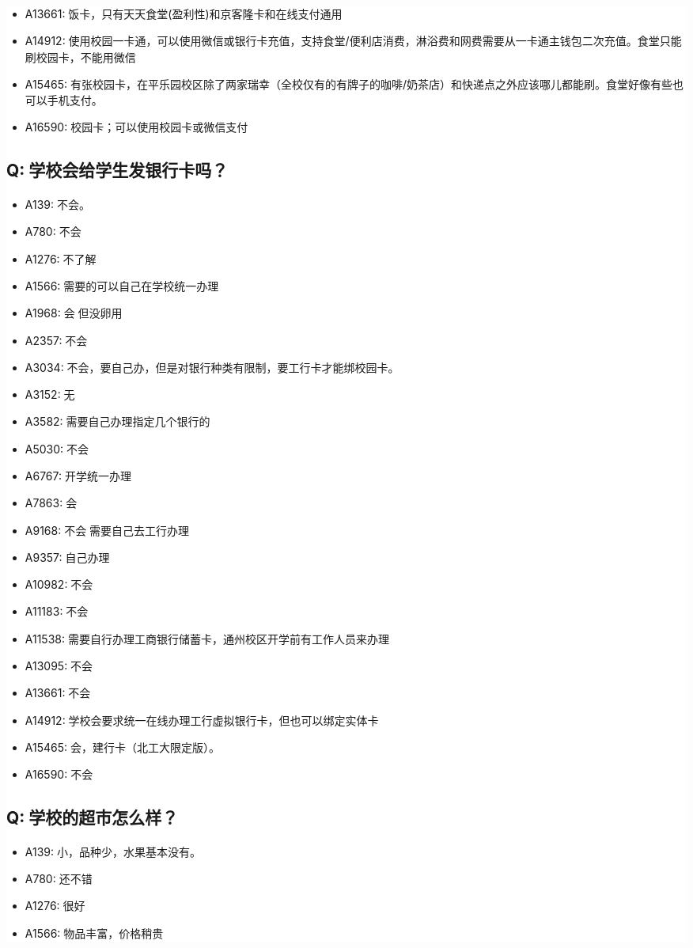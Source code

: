 - A13661: 饭卡，只有天天食堂(盈利性)和京客隆卡和在线支付通用

- A14912: 使用校园一卡通，可以使用微信或银行卡充值，支持食堂/便利店消费，淋浴费和网费需要从一卡通主钱包二次充值。食堂只能刷校园卡，不能用微信

- A15465: 有张校园卡，在平乐园校区除了两家瑞幸（全校仅有的有牌子的咖啡/奶茶店）和快递点之外应该哪儿都能刷。食堂好像有些也可以手机支付。

- A16590: 校园卡；可以使用校园卡或微信支付

## Q: 学校会给学生发银行卡吗？

- A139: 不会。

- A780: 不会

- A1276: 不了解

- A1566: 需要的可以自己在学校统一办理

- A1968: 会 但没卵用

- A2357: 不会

- A3034: 不会，要自己办，但是对银行种类有限制，要工行卡才能绑校园卡。

- A3152: 无

- A3582: 需要自己办理指定几个银行的

- A5030: 不会

- A6767: 开学统一办理

- A7863: 会

- A9168: 不会 需要自己去工行办理

- A9357: 自己办理

- A10982: 不会

- A11183: 不会

- A11538: 需要自行办理工商银行储蓄卡，通州校区开学前有工作人员来办理

- A13095: 不会

- A13661: 不会

- A14912: 学校会要求统一在线办理工行虚拟银行卡，但也可以绑定实体卡

- A15465: 会，建行卡（北工大限定版）。

- A16590: 不会

## Q: 学校的超市怎么样？

- A139: 小，品种少，水果基本没有。

- A780: 还不错

- A1276: 很好

- A1566: 物品丰富，价格稍贵
